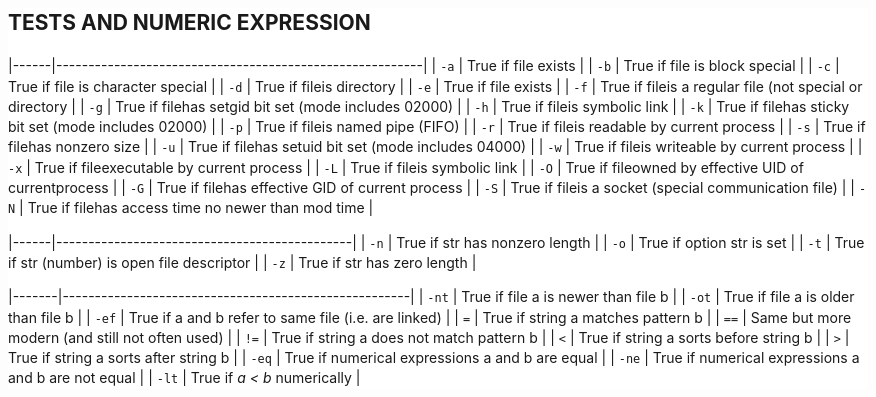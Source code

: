 ## TESTS AND NUMERIC EXPRESSION

|------|---------------------------------------------------------|
| `-a` | True if file exists                                     |
| `-b` | True if file is block special                           |
| `-c` | True if file is character special                       |
| `-d` | True if fileis directory                                |
| `-e` | True if file exists                                     |
| `-f` | True if fileis a regular file (not special or directory |
| `-g` | True if filehas setgid bit set (mode includes 02000)    |
| `-h` | True if fileis symbolic link                            |
| `-k` | True if filehas sticky bit set (mode includes 02000)    |
| `-p` | True if fileis named pipe (FIFO)                        |
| `-r` | True if fileis readable by current process              |
| `-s` | True if filehas non­zero size                           |
| `-u` | True if filehas setuid bit set (mode includes 04000)    |
| `-w` | True if fileis writeable by current process             |
| `-x` | True if fileexecutable by current process               |
| `-L` | True if fileis symbolic link                            |
| `-O` | True if fileowned by effective UID of currentprocess    |
| `-G` | True if filehas effective GID of current process        |
| `-S` | True if fileis a socket (special communication file)    |
| `-N` | True if filehas access time no newer than mod time      |

|------|----------------------------------------------|
| `-n` | True if str has non­zero length              |
| `-o` | True if option str is set                    |
| `-t` | True if str (number) is open file descriptor |
| `-z` | True if str has zero length                  |

|-------|------------------------------------------------------|
| `-nt` | True if file a is newer than file b                  |
| `-ot` | True if file a is older than file b                  |
| `-ef` | True if a and b refer to same file (i.e. are linked) |
| `=`   | True if string a matches pattern b                   |
| `==`  | Same but more modern (and still not often used)      |
| `!=`  | True if string a does not match pattern b            |
| `<`   | True if string a sorts before string b               |
| `>`   | True if string a sorts after string b                |
| `-eq` | True if numerical expressions a and b are equal      |
| `-ne` | True if numerical expressions a and b are not equal  |
| `-lt` | True if *a < b* numerically                              |